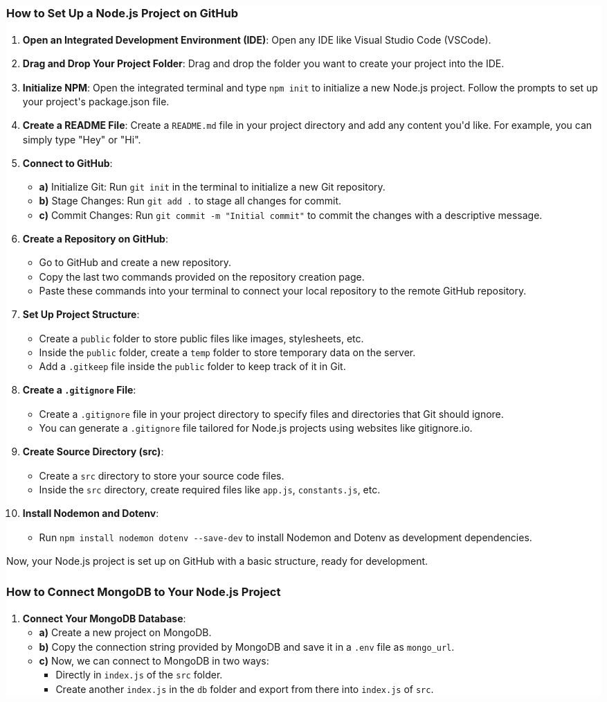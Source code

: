 ### How to Set Up a Node.js Project on GitHub

1. **Open an Integrated Development Environment (IDE)**: Open any IDE like Visual Studio Code (VSCode).
   
2. **Drag and Drop Your Project Folder**: Drag and drop the folder you want to create your project into the IDE.
   
3. **Initialize NPM**: Open the integrated terminal and type `npm init` to initialize a new Node.js project. Follow the prompts to set up your project's package.json file.
   
4. **Create a README File**: Create a `README.md` file in your project directory and add any content you'd like. For example, you can simply type "Hey" or "Hi".
   
5. **Connect to GitHub**:
   - **a)** Initialize Git: Run `git init` in the terminal to initialize a new Git repository.
   - **b)** Stage Changes: Run `git add .` to stage all changes for commit.
   - **c)** Commit Changes: Run `git commit -m "Initial commit"` to commit the changes with a descriptive message.

6. **Create a Repository on GitHub**:
   - Go to GitHub and create a new repository.
   - Copy the last two commands provided on the repository creation page.
   - Paste these commands into your terminal to connect your local repository to the remote GitHub repository.

7. **Set Up Project Structure**:
   - Create a `public` folder to store public files like images, stylesheets, etc.
   - Inside the `public` folder, create a `temp` folder to store temporary data on the server.
   - Add a `.gitkeep` file inside the `public` folder to keep track of it in Git.

8. **Create a `.gitignore` File**:
   - Create a `.gitignore` file in your project directory to specify files and directories that Git should ignore.
   - You can generate a `.gitignore` file tailored for Node.js projects using websites like gitignore.io.

9. **Create Source Directory (src)**:
   - Create a `src` directory to store your source code files.
   - Inside the `src` directory, create required files like `app.js`, `constants.js`, etc.

10. **Install Nodemon and Dotenv**:
    - Run `npm install nodemon dotenv --save-dev` to install Nodemon and Dotenv as development dependencies.

Now, your Node.js project is set up on GitHub with a basic structure, ready for development.
### How to Connect MongoDB to Your Node.js Project

1. **Connect Your MongoDB Database**:
   - **a)** Create a new project on MongoDB.
   - **b)** Copy the connection string provided by MongoDB and save it in a `.env` file as `mongo_url`.
   - **c)** Now, we can connect to MongoDB in two ways:
     - Directly in `index.js` of the `src` folder.
     - Create another `index.js` in the `db` folder and export from there into `index.js` of `src`.
